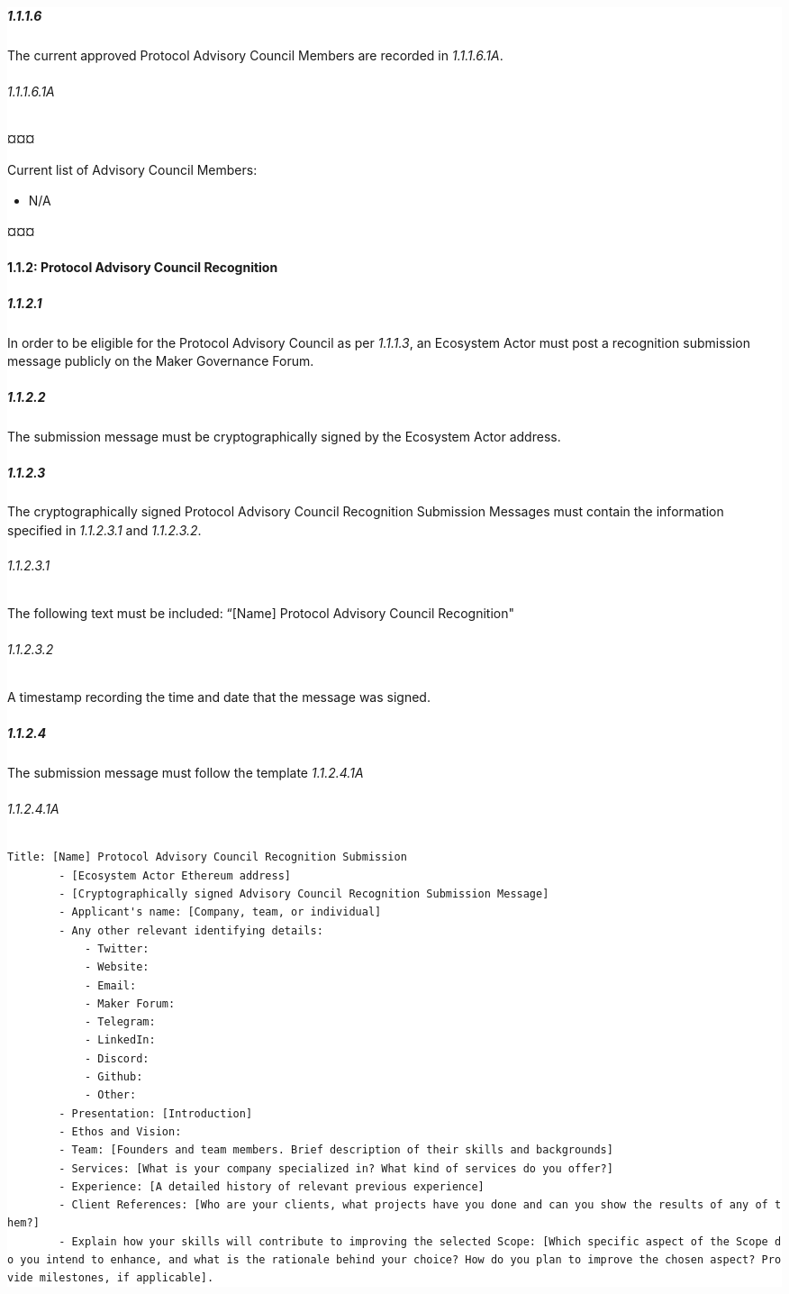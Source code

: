 ##### 1.1.1.6

The current approved Protocol Advisory Council Members are recorded in *1.1.1.6.1A*.

###### 1.1.1.6.1A

¤¤¤

Current list of Advisory Council Members:

- N/A

¤¤¤

#### 1.1.2: Protocol Advisory Council Recognition

##### 1.1.2.1

In order to be eligible for the Protocol Advisory Council as per *1.1.1.3*, an Ecosystem Actor must post a recognition submission message publicly on the Maker Governance Forum.

##### 1.1.2.2

The submission message must be cryptographically signed by the Ecosystem Actor address.

##### 1.1.2.3

The cryptographically signed Protocol Advisory Council Recognition Submission Messages must contain the information specified in *1.1.2.3.1* and *1.1.2.3.2*.

###### 1.1.2.3.1

The following text must be included: “[Name] Protocol Advisory Council Recognition"

###### 1.1.2.3.2

A timestamp recording the time and date that the message was signed.

##### 1.1.2.4

The submission message must follow the template *1.1.2.4.1A*

###### 1.1.2.4.1A

```
Title: [Name] Protocol Advisory Council Recognition Submission
        - [Ecosystem Actor Ethereum address]
        - [Cryptographically signed Advisory Council Recognition Submission Message]
        - Applicant's name: [Company, team, or individual]
        - Any other relevant identifying details:
            - Twitter:
            - Website:
            - Email:
            - Maker Forum:
            - Telegram:
            - LinkedIn:
            - Discord:
            - Github:
            - Other:
        - Presentation: [Introduction]
        - Ethos and Vision:
        - Team: [Founders and team members. Brief description of their skills and backgrounds]
        - Services: [What is your company specialized in? What kind of services do you offer?]
        - Experience: [A detailed history of relevant previous experience]
        - Client References: [Who are your clients, what projects have you done and can you show the results of any of them?]
        - Explain how your skills will contribute to improving the selected Scope: [Which specific aspect of the Scope do you intend to enhance, and what is the rationale behind your choice? How do you plan to improve the chosen aspect? Provide milestones, if applicable].
```
